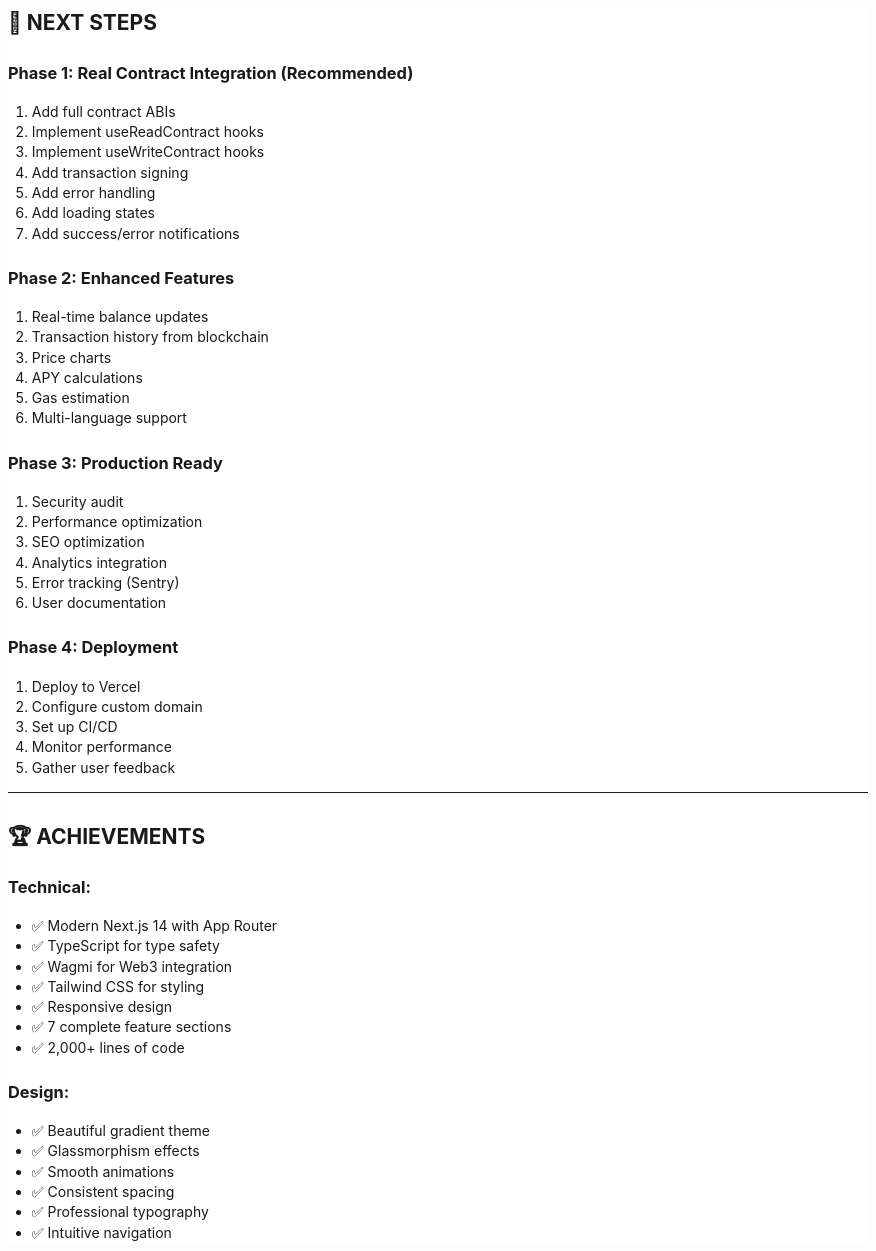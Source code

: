 
## 🎯 **NEXT STEPS**

### **Phase 1: Real Contract Integration** (Recommended)
1. Add full contract ABIs
2. Implement useReadContract hooks
3. Implement useWriteContract hooks
4. Add transaction signing
5. Add error handling
6. Add loading states
7. Add success/error notifications

### **Phase 2: Enhanced Features**
1. Real-time balance updates
2. Transaction history from blockchain
3. Price charts
4. APY calculations
5. Gas estimation
6. Multi-language support

### **Phase 3: Production Ready**
1. Security audit
2. Performance optimization
3. SEO optimization
4. Analytics integration
5. Error tracking (Sentry)
6. User documentation

### **Phase 4: Deployment**
1. Deploy to Vercel
2. Configure custom domain
3. Set up CI/CD
4. Monitor performance
5. Gather user feedback

---

## 🏆 **ACHIEVEMENTS**

### **Technical**:
- ✅ Modern Next.js 14 with App Router
- ✅ TypeScript for type safety
- ✅ Wagmi for Web3 integration
- ✅ Tailwind CSS for styling
- ✅ Responsive design
- ✅ 7 complete feature sections
- ✅ 2,000+ lines of code

### **Design**:
- ✅ Beautiful gradient theme
- ✅ Glassmorphism effects
- ✅ Smooth animations
- ✅ Consistent spacing
- ✅ Professional typography
- ✅ Intuitive navigation
